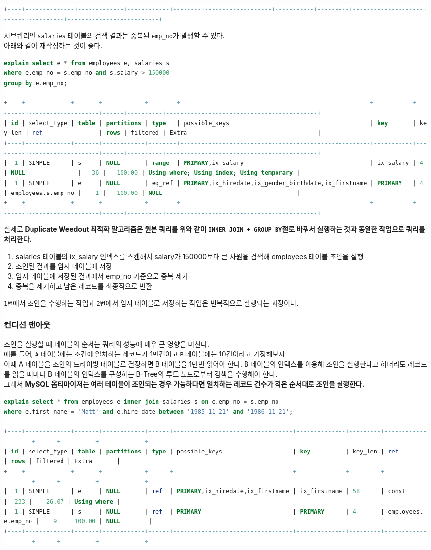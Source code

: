 ```sql
+----+--------------+-------------+------------+--------+-------------------+-----------+---------+--------------------+------+----------+--------------------------+
```

서브쿼리인 `salaries` 테이블의 검색 결과는 중복된 `emp_no`가 발생할 수 있다.  
아래와 같이 재작성하는 것이 좋다.

```sql
explain select e.* from employees e, salaries s
where e.emp_no = s.emp_no and s.salary > 150000
group by e.emp_no;

+----+-------------+-------+------------+--------+------------------------------------------------------+-----------+---------+--------------------+------+----------+-------------------------------------------+
| id | select_type | table | partitions | type   | possible_keys                                        | key       | key_len | ref                | rows | filtered | Extra                                     |
+----+-------------+-------+------------+--------+------------------------------------------------------+-----------+---------+--------------------+------+----------+-------------------------------------------+
|  1 | SIMPLE      | s     | NULL       | range  | PRIMARY,ix_salary                                    | ix_salary | 4       | NULL               |   36 |   100.00 | Using where; Using index; Using temporary |
|  1 | SIMPLE      | e     | NULL       | eq_ref | PRIMARY,ix_hiredate,ix_gender_birthdate,ix_firstname | PRIMARY   | 4       | employees.s.emp_no |    1 |   100.00 | NULL                                      |
+----+-------------+-------+------------+--------+------------------------------------------------------+-----------+---------+--------------------+------+----------+-------------------------------------------+
```

실제로 **Duplicate Weedout 최적화 알고리즘은 원본 쿼리를 위와 같이 `INNER JOIN + GROUP BY`절로 바꿔서 실행하는 것과 동일한 작업으로 쿼리를 처리한다.**  

1. salaries 테이블의 ix_salary 인덱스를 스캔해서 salary가 150000보다 큰 사원을 검색해 employees 테이블 조인을 실행
2. 조인된 결과를 임시 테이블에 저장
3. 임시 테이블에 저장된 결과에서 emp_no 기준으로 중복 제거
4. 중복을 제거하고 남은 레코드를 최종적으로 반환

`1번`에서 조인을 수행하는 작업과 `2번`에서 임시 테이블로 저장하는 작업은 반복적으로 실행되는 과정이다.  

### 컨디션 팬아웃

조인을 실행할 때 테이블의 순서는 쿼리의 성능에 매우 큰 영향을 미친다.  
예를 들어, `A` 테이블에는 조건에 일치하는 레코드가 1만건이고 `B` 테이블에는 10건이라고 가정해보자.  
이때 A 테이블을 조인의 드라이빙 테이블로 결정하면 B 테이블을 1만번 읽어야 한다. B 테이블의 인덱스를 이용해 조인을 실행한다고 하더라도 레코드를 읽을 때마다 B 테이블의 인덱스를 구성하는 B-Tree의 루트 노드로부터 검색을 수행해야 한다.  
그래서 **MySQL 옵티마이저는 여러 테이블이 조인되는 경우 가능하다면 일치하는 레코드 건수가 적은 순서대로 조인을 실행한다.**  
  
```sql
explain select * from employees e inner join salaries s on e.emp_no = s.emp_no
where e.first_name = 'Matt' and e.hire_date between '1985-11-21' and '1986-11-21';

+----+-------------+-------+------------+------+----------------------------------+--------------+---------+--------------------+------+----------+-------------+
| id | select_type | table | partitions | type | possible_keys                    | key          | key_len | ref                | rows | filtered | Extra       |
+----+-------------+-------+------------+------+----------------------------------+--------------+---------+--------------------+------+----------+-------------+
|  1 | SIMPLE      | e     | NULL       | ref  | PRIMARY,ix_hiredate,ix_firstname | ix_firstname | 58      | const              |  233 |    26.07 | Using where |
|  1 | SIMPLE      | s     | NULL       | ref  | PRIMARY                          | PRIMARY      | 4       | employees.e.emp_no |    9 |   100.00 | NULL        |
+----+-------------+-------+------------+------+----------------------------------+--------------+---------+--------------------+------+----------+-------------+
```